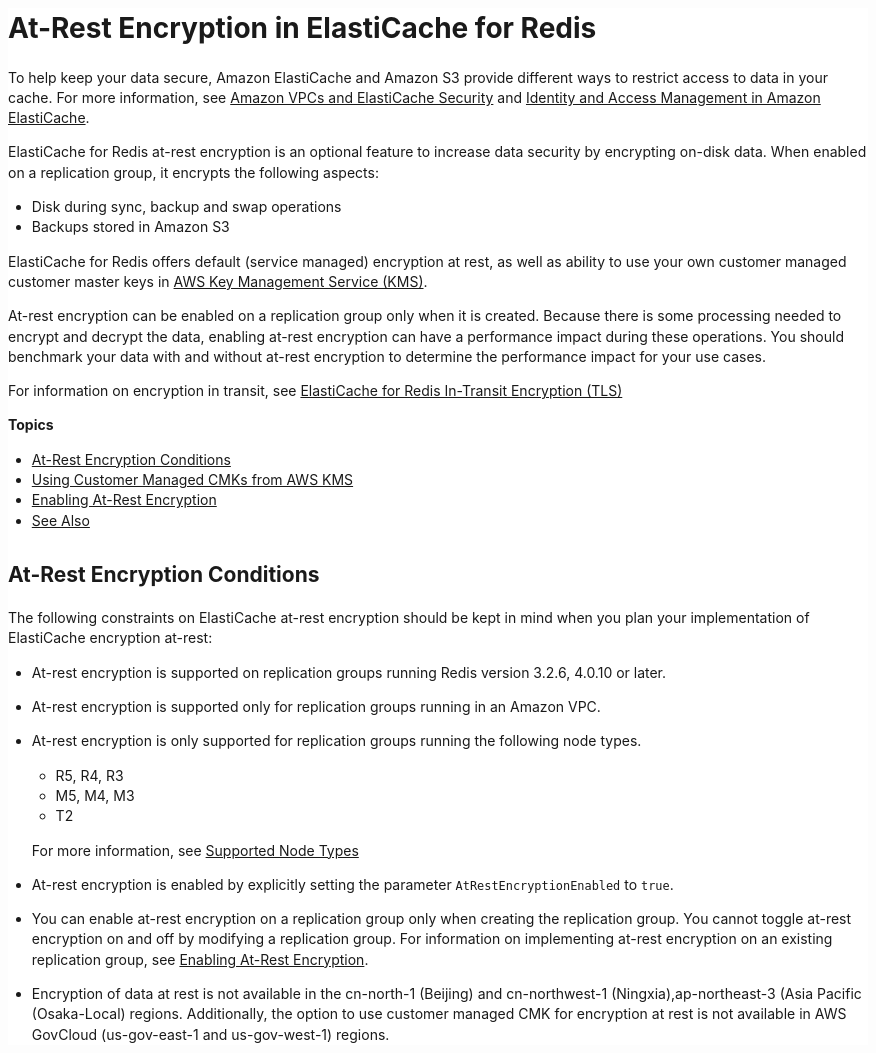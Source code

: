 # At\-Rest Encryption in ElastiCache for Redis<a name="at-rest-encryption"></a>

To help keep your data secure, Amazon ElastiCache and Amazon S3 provide different ways to restrict access to data in your cache\. For more information, see [Amazon VPCs and ElastiCache Security](VPCs.md) and [Identity and Access Management in Amazon ElastiCache](IAM.md)\.

ElastiCache for Redis at\-rest encryption is an optional feature to increase data security by encrypting on\-disk data\. When enabled on a replication group, it encrypts the following aspects:
+ Disk during sync, backup and swap operations 
+ Backups stored in Amazon S3 

 ElastiCache for Redis offers default \(service managed\) encryption at rest, as well as ability to use your own customer managed customer master keys in [AWS Key Management Service \(KMS\)](https://docs.aws.amazon.com/kms/latest/developerguide/overview.html)\. 

At\-rest encryption can be enabled on a replication group only when it is created\. Because there is some processing needed to encrypt and decrypt the data, enabling at\-rest encryption can have a performance impact during these operations\. You should benchmark your data with and without at\-rest encryption to determine the performance impact for your use cases\. 

For information on encryption in transit, see [ElastiCache for Redis In\-Transit Encryption \(TLS\)](in-transit-encryption.md) 

**Topics**
+ [At\-Rest Encryption Conditions](#at-rest-encryption-constraints)
+ [Using Customer Managed CMKs from AWS KMS](#using-customer-managed-keys-for-elasticache-security)
+ [Enabling At\-Rest Encryption](#at-rest-encryption-enable)
+ [See Also](#at-rest-encryption-see-also)

## At\-Rest Encryption Conditions<a name="at-rest-encryption-constraints"></a>

The following constraints on ElastiCache at\-rest encryption should be kept in mind when you plan your implementation of ElastiCache encryption at\-rest:
+ At\-rest encryption is supported on replication groups running Redis version 3\.2\.6, 4\.0\.10 or later\.
+ At\-rest encryption is supported only for replication groups running in an Amazon VPC\.
+ At\-rest encryption is only supported for replication groups running the following node types\.
  + R5, R4, R3
  + M5, M4, M3
  + T2

  For more information, see [Supported Node Types](CacheNodes.SupportedTypes.md)
+ At\-rest encryption is enabled by explicitly setting the parameter `AtRestEncryptionEnabled` to `true`\.
+ You can enable at\-rest encryption on a replication group only when creating the replication group\. You cannot toggle at\-rest encryption on and off by modifying a replication group\. For information on implementing at\-rest encryption on an existing replication group, see [Enabling At\-Rest Encryption](#at-rest-encryption-enable)\.
+ Encryption of data at rest is not available in the cn\-north\-1 \(Beijing\) and cn\-northwest\-1 \(Ningxia\),ap\-northeast\-3 \(Asia Pacific \(Osaka\-Local\) regions\. Additionally, the option to use customer managed CMK for encryption at rest is not available in AWS GovCloud \(us\-gov\-east\-1 and us\-gov\-west\-1\) regions\. 
